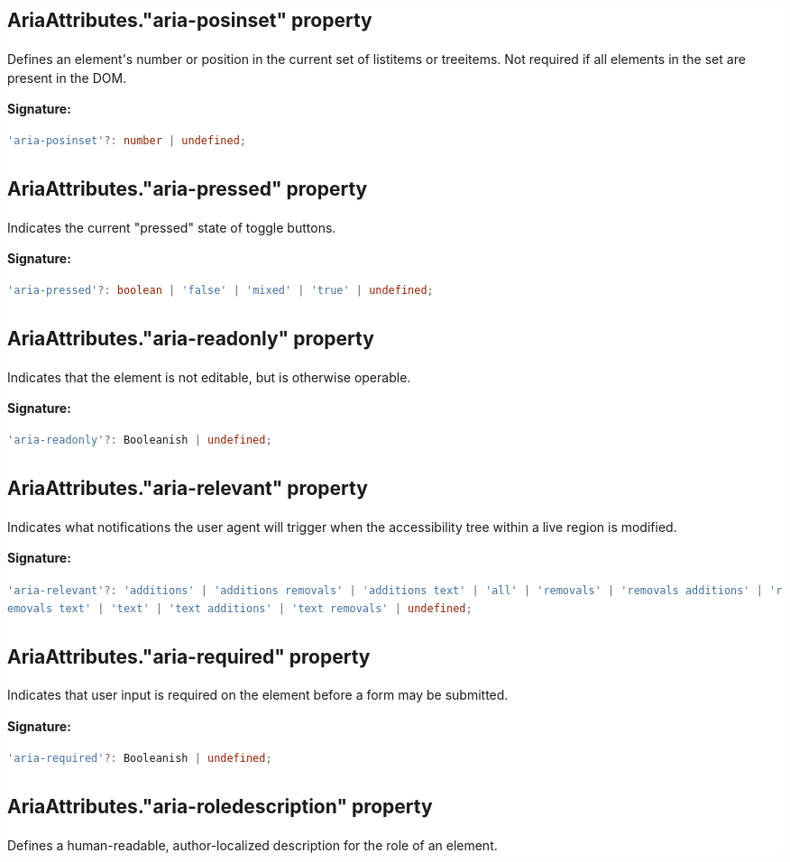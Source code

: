 ## AriaAttributes."aria-posinset" property

Defines an element's number or position in the current set of listitems or treeitems. Not required if all elements in the set are present in the DOM.

**Signature:**

```typescript
'aria-posinset'?: number | undefined;
```

## AriaAttributes."aria-pressed" property

Indicates the current "pressed" state of toggle buttons.

**Signature:**

```typescript
'aria-pressed'?: boolean | 'false' | 'mixed' | 'true' | undefined;
```

## AriaAttributes."aria-readonly" property

Indicates that the element is not editable, but is otherwise operable.

**Signature:**

```typescript
'aria-readonly'?: Booleanish | undefined;
```

## AriaAttributes."aria-relevant" property

Indicates what notifications the user agent will trigger when the accessibility tree within a live region is modified.

**Signature:**

```typescript
'aria-relevant'?: 'additions' | 'additions removals' | 'additions text' | 'all' | 'removals' | 'removals additions' | 'removals text' | 'text' | 'text additions' | 'text removals' | undefined;
```

## AriaAttributes."aria-required" property

Indicates that user input is required on the element before a form may be submitted.

**Signature:**

```typescript
'aria-required'?: Booleanish | undefined;
```

## AriaAttributes."aria-roledescription" property

Defines a human-readable, author-localized description for the role of an element.
